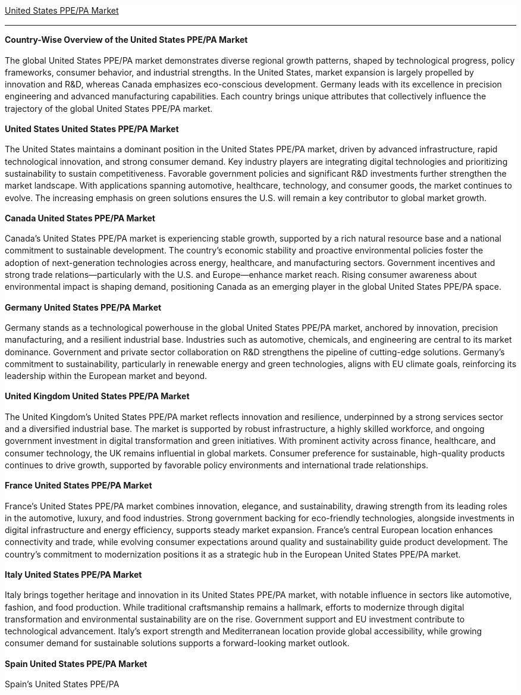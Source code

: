 <a href="https://www.marketresearchintellect.com/ask-for-discount/?rid=993569&amp;utm_source=Github-April&amp;utm_medium=016">United States PPE/PA Market</a></p></blockquote><hr /><p class="" data-start="217" data-end="261"><strong data-start="217" data-end="261">Country-Wise Overview of the United States PPE/PA Market</strong></p><p class="" data-start="263" data-end="774">The global United States PPE/PA market demonstrates diverse regional growth patterns, shaped by technological progress, policy frameworks, consumer behavior, and industrial strengths. In the United States, market expansion is largely propelled by innovation and R&amp;D, whereas Canada emphasizes eco-conscious development. Germany leads with its excellence in precision engineering and advanced manufacturing capabilities. Each country brings unique attributes that collectively influence the trajectory of the global United States PPE/PA market.</p><p class="" data-start="776" data-end="1421"><strong data-start="776" data-end="805">United States United States PPE/PA Market</strong></p><p class="" data-start="776" data-end="1421">The United States maintains a dominant position in the United States PPE/PA market, driven by advanced infrastructure, rapid technological innovation, and strong consumer demand. Key industry players are integrating digital technologies and prioritizing sustainability to sustain competitiveness. Favorable government policies and significant R&amp;D investments further strengthen the market landscape. With applications spanning automotive, healthcare, technology, and consumer goods, the market continues to evolve. The increasing emphasis on green solutions ensures the U.S. will remain a key contributor to global market growth.</p><p class="" data-start="1423" data-end="2019"><strong data-start="1423" data-end="1445">Canada United States PPE/PA Market</strong></p><p class="" data-start="1423" data-end="2019">Canada&rsquo;s United States PPE/PA market is experiencing stable growth, supported by a rich natural resource base and a national commitment to sustainable development. The country&rsquo;s economic stability and proactive environmental policies foster the adoption of next-generation technologies across energy, healthcare, and manufacturing sectors. Government incentives and strong trade relations&mdash;particularly with the U.S. and Europe&mdash;enhance market reach. Rising consumer awareness about environmental impact is shaping demand, positioning Canada as an emerging player in the global United States PPE/PA space.</p><p class="" data-start="2021" data-end="2591"><strong data-start="2021" data-end="2044">Germany United States PPE/PA Market</strong></p><p class="" data-start="2021" data-end="2591">Germany stands as a technological powerhouse in the global United States PPE/PA market, anchored by innovation, precision manufacturing, and a resilient industrial base. Industries such as automotive, chemicals, and engineering are central to its market dominance. Government and private sector collaboration on R&amp;D strengthens the pipeline of cutting-edge solutions. Germany&rsquo;s commitment to sustainability, particularly in renewable energy and green technologies, aligns with EU climate goals, reinforcing its leadership within the European market and beyond.</p><p class="" data-start="2593" data-end="3221"><strong data-start="2593" data-end="2623">United Kingdom United States PPE/PA Market</strong></p><p class="" data-start="2593" data-end="3221">The United Kingdom&rsquo;s United States PPE/PA market reflects innovation and resilience, underpinned by a strong services sector and a diversified industrial base. The market is supported by robust infrastructure, a highly skilled workforce, and ongoing government investment in digital transformation and green initiatives. With prominent activity across finance, healthcare, and consumer technology, the UK remains influential in global markets. Consumer preference for sustainable, high-quality products continues to drive growth, supported by favorable policy environments and international trade relationships.</p><p class="" data-start="3223" data-end="3838"><strong data-start="3223" data-end="3245">France United States PPE/PA Market</strong></p><p class="" data-start="3223" data-end="3838">France&rsquo;s United States PPE/PA market combines innovation, elegance, and sustainability, drawing strength from its leading roles in the automotive, luxury, and food industries. Strong government backing for eco-friendly technologies, alongside investments in digital infrastructure and energy efficiency, supports steady market expansion. France&rsquo;s central European location enhances connectivity and trade, while evolving consumer expectations around quality and sustainability guide product development. The country&rsquo;s commitment to modernization positions it as a strategic hub in the European United States PPE/PA market.</p><p class="" data-start="3840" data-end="4422"><strong data-start="3840" data-end="3861">Italy United States PPE/PA Market</strong></p><p class="" data-start="3840" data-end="4422">Italy brings together heritage and innovation in its United States PPE/PA market, with notable influence in sectors like automotive, fashion, and food production. While traditional craftsmanship remains a hallmark, efforts to modernize through digital transformation and environmental sustainability are on the rise. Government support and EU investment contribute to technological advancement. Italy&rsquo;s export strength and Mediterranean location provide global accessibility, while growing consumer demand for sustainable solutions supports a forward-looking market outlook.</p><p class="" data-start="4424" data-end="4975"><strong data-start="4424" data-end="4445">Spain United States PPE/PA Market</strong></p><p class="" data-start="4424" data-end="4975">Spain&rsquo;s United States PPE/PA